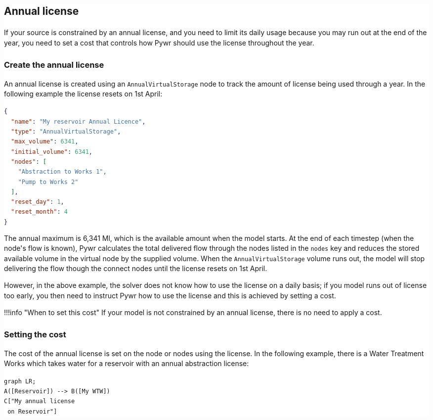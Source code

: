 ## Annual license
If your source is constrained by an annual license, and you need to limit its daily usage because you may run out
at the end of the year, you need to set a cost that controls how Pywr should use the license throughout the year.


### Create the annual license
An annual license is created using an `AnnualVirtualStorage` node to track the amount of 
license being used through a year. In the following example the license resets on 1st April: 

```json
{
  "name": "My reservoir Annual Licence",
  "type": "AnnualVirtualStorage",
  "max_volume": 6341,
  "initial_volume": 6341,
  "nodes": [
    "Abstraction to Works 1",
    "Pump to Works 2"
  ],
  "reset_day": 1,
  "reset_month": 4
}
```

The annual maximum is 6,341 Ml, which is the available amount when the model starts. At the end of each timestep 
(when the node's flow is known), Pywr calculates the total delivered flow through the nodes listed in the `nodes` key and
reduces the stored available volume in the virtual node by the supplied volume. When the
`AnnualVirtualStorage` volume runs out, the model will stop delivering the flow though the connect nodes until the license 
resets on 1st April.

However, in the above example, the solver does not know how to use the license on a daily basis; if you model runs out of
license too early, you then need to instruct Pywr how to use the license and this is achieved by setting a cost.

!!!info "When to set this cost"
    If your model is not constrained by an annual license, there is no need to apply a cost.


### Setting the cost
The cost of the annual license is set on the node or nodes using the license. In the following example, 
there is a Water Treatment Works which takes water for a reservoir with an annual abstraction license:

```mermaid
graph LR;
A([Reservoir]) --> B([My WTW])
C["My annual license
 on Reservoir"]
```
